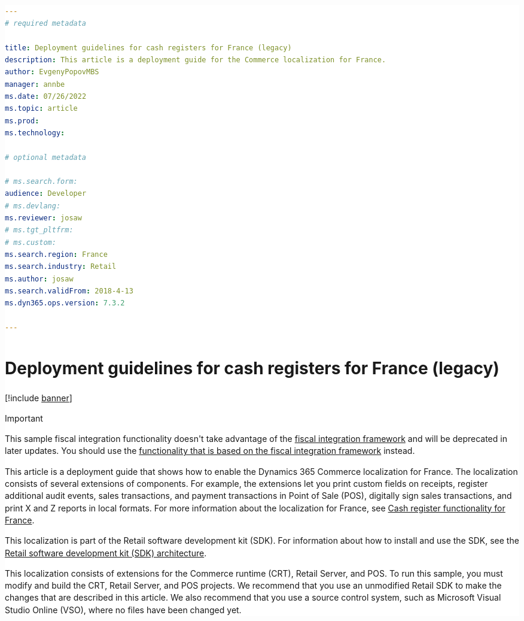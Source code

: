 ```yaml
---
# required metadata

title: Deployment guidelines for cash registers for France (legacy)
description: This article is a deployment guide for the Commerce localization for France.
author: EvgenyPopovMBS
manager: annbe
ms.date: 07/26/2022
ms.topic: article
ms.prod: 
ms.technology: 

# optional metadata

# ms.search.form:  
audience: Developer
# ms.devlang: 
ms.reviewer: josaw
# ms.tgt_pltfrm: 
# ms.custom: 
ms.search.region: France
ms.search.industry: Retail
ms.author: josaw
ms.search.validFrom: 2018-4-13
ms.dyn365.ops.version: 7.3.2

---
```

# Deployment guidelines for cash registers for France (legacy)

[!include [banner](../includes/banner.md)]

> [!IMPORTANT]
> This sample fiscal integration functionality doesn't take advantage of the [fiscal integration framework](./fiscal-integration-for-retail-channel.md) and will be deprecated in later updates. You should use the [functionality that is based on the fiscal integration framework](./emea-fra-fi-deployment.md) instead.

This article is a deployment guide that shows how to enable the Dynamics 365 Commerce localization for France. The localization consists of several extensions of components. For example, the extensions let you print custom fields on receipts, register additional audit events, sales transactions, and payment transactions in Point of Sale (POS), digitally sign sales transactions, and print X and Z reports in local formats. For more information about the localization for France, see [Cash register functionality for France](./emea-fra-cash-registers.md).

This localization is part of the Retail software development kit (SDK). For information about how to install and use the SDK, see the [Retail software development kit (SDK) architecture](../dev-itpro/retail-sdk/retail-sdk-overview.md).

This localization consists of extensions for the Commerce runtime (CRT), Retail Server, and POS. To run this sample, you must modify and build the CRT, Retail Server, and POS projects. We recommend that you use an unmodified Retail SDK to make the changes that are described in this article. We also recommend that you use a source control system, such as Microsoft Visual Studio Online (VSO), where no files have been changed yet.
